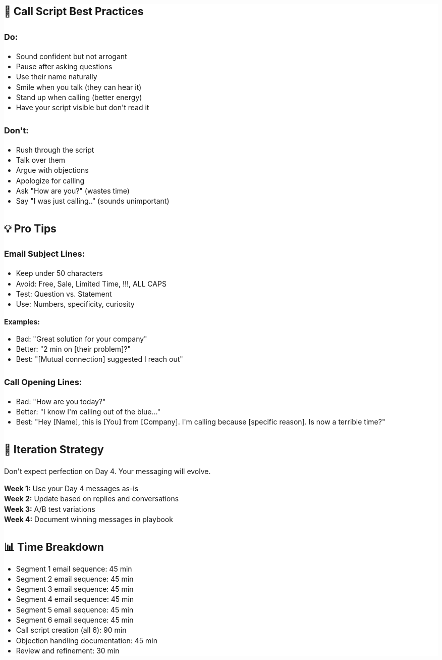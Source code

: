 ## 💬 Call Script Best Practices

### Do:
- Sound confident but not arrogant
- Pause after asking questions
- Use their name naturally
- Smile when you talk (they can hear it)
- Stand up when calling (better energy)
- Have your script visible but don't read it

### Don't:
- Rush through the script
- Talk over them
- Argue with objections
- Apologize for calling
- Ask "How are you?" (wastes time)
- Say "I was just calling.." (sounds unimportant)

## 💡 Pro Tips

### Email Subject Lines:
- Keep under 50 characters
- Avoid: Free, Sale, Limited Time, !!!, ALL CAPS
- Test: Question vs. Statement
- Use: Numbers, specificity, curiosity

**Examples:**
- Bad: "Great solution for your company"
- Better: "2 min on [their problem]?"
- Best: "[Mutual connection] suggested I reach out"

### Call Opening Lines:
- Bad: "How are you today?"
- Better: "I know I'm calling out of the blue..."
- Best: "Hey [Name], this is [You] from [Company]. I'm calling because [specific reason]. Is now a terrible time?"

## 🔄 Iteration Strategy

Don't expect perfection on Day 4. Your messaging will evolve.

**Week 1:** Use your Day 4 messages as-is  
**Week 2:** Update based on replies and conversations  
**Week 3:** A/B test variations  
**Week 4:** Document winning messages in playbook  

## 📊 Time Breakdown

- Segment 1 email sequence: 45 min
- Segment 2 email sequence: 45 min
- Segment 3 email sequence: 45 min
- Segment 4 email sequence: 45 min
- Segment 5 email sequence: 45 min
- Segment 6 email sequence: 45 min
- Call script creation (all 6): 90 min
- Objection handling documentation: 45 min
- Review and refinement: 30 min

